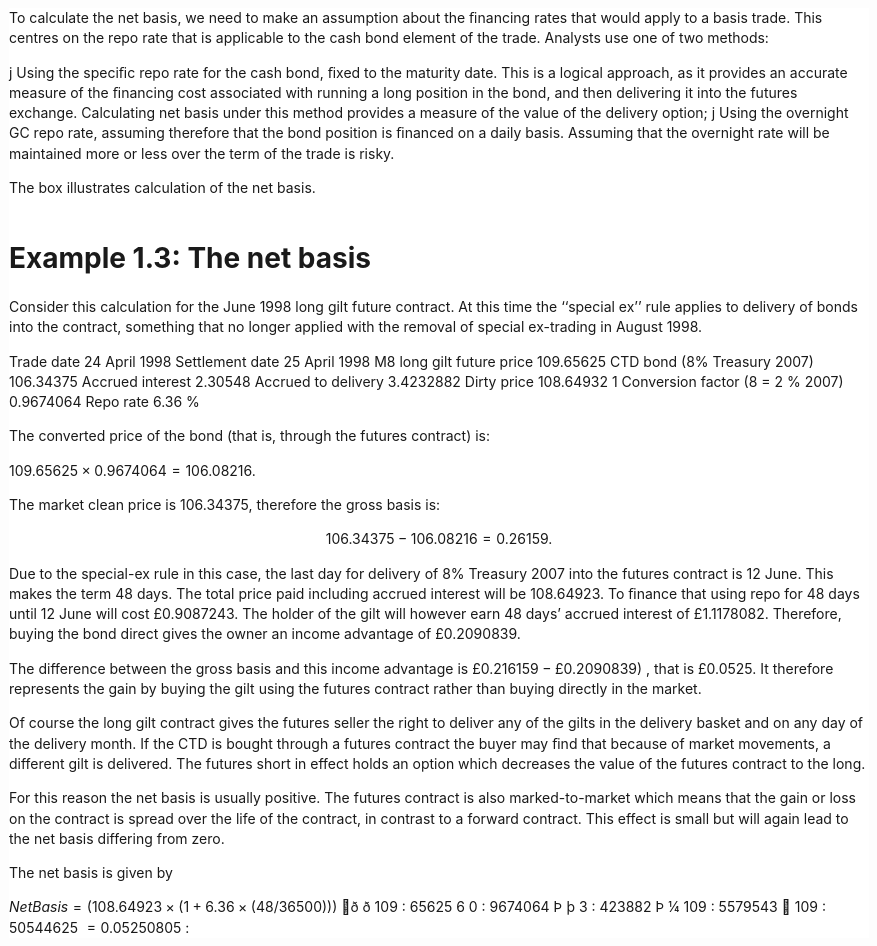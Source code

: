 To calculate the net basis, we need to make an assumption about the ﬁnancing   rates that would apply to a basis trade. This centres on the repo rate that is applicable to the cash bond element of the trade. Analysts use one of two methods:

j Using the speciﬁc repo rate for the cash bond, ﬁxed to the maturity date. This is a logical approach, as it provides an accurate measure of the ﬁnancing cost associated with running a long position in the bond, and then delivering it into the futures exchange. Calculating net basis under this method provides a measure of the value of the delivery option; j Using the overnight GC repo rate, assuming therefore that the bond position is ﬁnanced on a daily basis. Assuming that the overnight rate will be maintained more or less over the term of the trade is risky.

The box illustrates calculation of the net basis.

# Example 1.3: The net basis

Consider this calculation for the June 1998 long gilt future contract. At this time the ‘‘special ex’’ rule applies to delivery of bonds into the contract, something that no longer applied with the removal of special ex-trading in August 1998.

Trade date 24 April 1998 Settlement date 25 April 1998 M8 long gilt future price 109.65625 CTD bond   $(8\%$   Treasury 2007) 106.34375 Accrued interest 2.30548 Accrued to delivery 3.4232882
Dirty price 108.64932 1 Conversion factor (8 = 2 %  2007) 0.9674064 Repo rate 6.36 %

The converted price of the bond (that is, through the futures contract) is:

$109.65625\times0.9674064=106.08216.$

The market clean price is 106.34375, therefore the gross basis is:

$$
106.34375-106.08216=0.26159.
$$

Due to the special-ex rule in this case, the last day for delivery of   $8\%$   Treasury 2007 into the futures contract is 12 June. This makes the term 48 days. The total price paid including accrued interest will be 108.64923. To ﬁnance that using repo for 48 days until 12 June will cost £0.9087243. The holder of the gilt will however earn 48 days’ accrued interest of £1.1178082. Therefore, buying the bond direct gives the owner an income advantage of £0.2090839.

The difference between the gross basis and this income advantage is  $\pounds0.216159-\pounds0.2090839)$  , that is £0.0525. It therefore represents the gain by buying the gilt using the futures contract rather than buying directly in the market.

Of course the long gilt contract gives the futures seller the right to deliver any of the gilts in the delivery basket and on any day of the delivery month. If the CTD is bought through a futures contract the buyer may ﬁnd that because of market movements, a different gilt is delivered. The futures short in effect holds an option which decreases the value of the futures contract to the long.

For this reason the  net  basis is usually positive. The futures contract is also marked-to-market which means that the gain or loss on the contract is spread over the life of the contract, in contrast to a forward contract. This effect is small but will again lead to the net basis differing from zero.

The net basis is given by

$N e t B a s i s=(108.64923\times(1+6.36\times(48/36500)))$   ð ð 109 : 65625 6 0 : 9674064 Þ þ  3 : 423882 Þ ¼  109 : 5579543    109 : 50544625  $=0.05250805$  :
